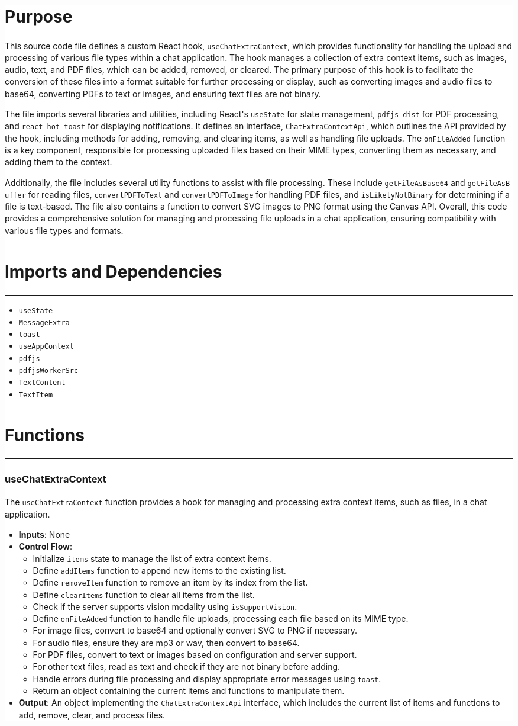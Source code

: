 # Purpose
This source code file defines a custom React hook, `useChatExtraContext`, which provides functionality for handling the upload and processing of various file types within a chat application. The hook manages a collection of extra context items, such as images, audio, text, and PDF files, which can be added, removed, or cleared. The primary purpose of this hook is to facilitate the conversion of these files into a format suitable for further processing or display, such as converting images and audio files to base64, converting PDFs to text or images, and ensuring text files are not binary.

The file imports several libraries and utilities, including React's `useState` for state management, `pdfjs-dist` for PDF processing, and `react-hot-toast` for displaying notifications. It defines an interface, `ChatExtraContextApi`, which outlines the API provided by the hook, including methods for adding, removing, and clearing items, as well as handling file uploads. The `onFileAdded` function is a key component, responsible for processing uploaded files based on their MIME types, converting them as necessary, and adding them to the context.

Additionally, the file includes several utility functions to assist with file processing. These include `getFileAsBase64` and `getFileAsBuffer` for reading files, `convertPDFToText` and `convertPDFToImage` for handling PDF files, and `isLikelyNotBinary` for determining if a file is text-based. The file also contains a function to convert SVG images to PNG format using the Canvas API. Overall, this code provides a comprehensive solution for managing and processing file uploads in a chat application, ensuring compatibility with various file types and formats.
# Imports and Dependencies

---
- `useState`
- `MessageExtra`
- `toast`
- `useAppContext`
- `pdfjs`
- `pdfjsWorkerSrc`
- `TextContent`
- `TextItem`


# Functions

---
### useChatExtraContext
The `useChatExtraContext` function provides a hook for managing and processing extra context items, such as files, in a chat application.
- **Inputs**: None
- **Control Flow**:
    - Initialize `items` state to manage the list of extra context items.
    - Define `addItems` function to append new items to the existing list.
    - Define `removeItem` function to remove an item by its index from the list.
    - Define `clearItems` function to clear all items from the list.
    - Check if the server supports vision modality using `isSupportVision`.
    - Define `onFileAdded` function to handle file uploads, processing each file based on its MIME type.
    - For image files, convert to base64 and optionally convert SVG to PNG if necessary.
    - For audio files, ensure they are mp3 or wav, then convert to base64.
    - For PDF files, convert to text or images based on configuration and server support.
    - For other text files, read as text and check if they are not binary before adding.
    - Handle errors during file processing and display appropriate error messages using `toast`.
    - Return an object containing the current items and functions to manipulate them.
- **Output**: An object implementing the `ChatExtraContextApi` interface, which includes the current list of items and functions to add, remove, clear, and process files.
